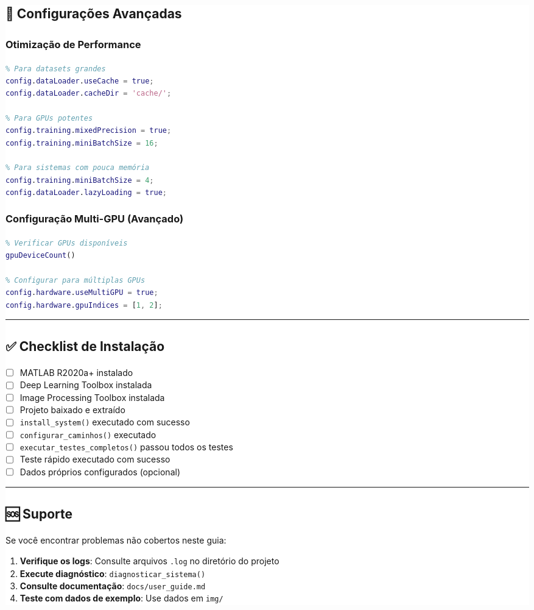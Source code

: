 
## 🔧 Configurações Avançadas

### Otimização de Performance

```matlab
% Para datasets grandes
config.dataLoader.useCache = true;
config.dataLoader.cacheDir = 'cache/';

% Para GPUs potentes
config.training.mixedPrecision = true;
config.training.miniBatchSize = 16;

% Para sistemas com pouca memória
config.training.miniBatchSize = 4;
config.dataLoader.lazyLoading = true;
```

### Configuração Multi-GPU (Avançado)

```matlab
% Verificar GPUs disponíveis
gpuDeviceCount()

% Configurar para múltiplas GPUs
config.hardware.useMultiGPU = true;
config.hardware.gpuIndices = [1, 2];
```

---

## ✅ Checklist de Instalação

- [ ] MATLAB R2020a+ instalado
- [ ] Deep Learning Toolbox instalada
- [ ] Image Processing Toolbox instalada
- [ ] Projeto baixado e extraído
- [ ] `install_system()` executado com sucesso
- [ ] `configurar_caminhos()` executado
- [ ] `executar_testes_completos()` passou todos os testes
- [ ] Teste rápido executado com sucesso
- [ ] Dados próprios configurados (opcional)

---

## 🆘 Suporte

Se você encontrar problemas não cobertos neste guia:

1. **Verifique os logs**: Consulte arquivos `.log` no diretório do projeto
2. **Execute diagnóstico**: `diagnosticar_sistema()`
3. **Consulte documentação**: `docs/user_guide.md`
4. **Teste com dados de exemplo**: Use dados em `img/`
